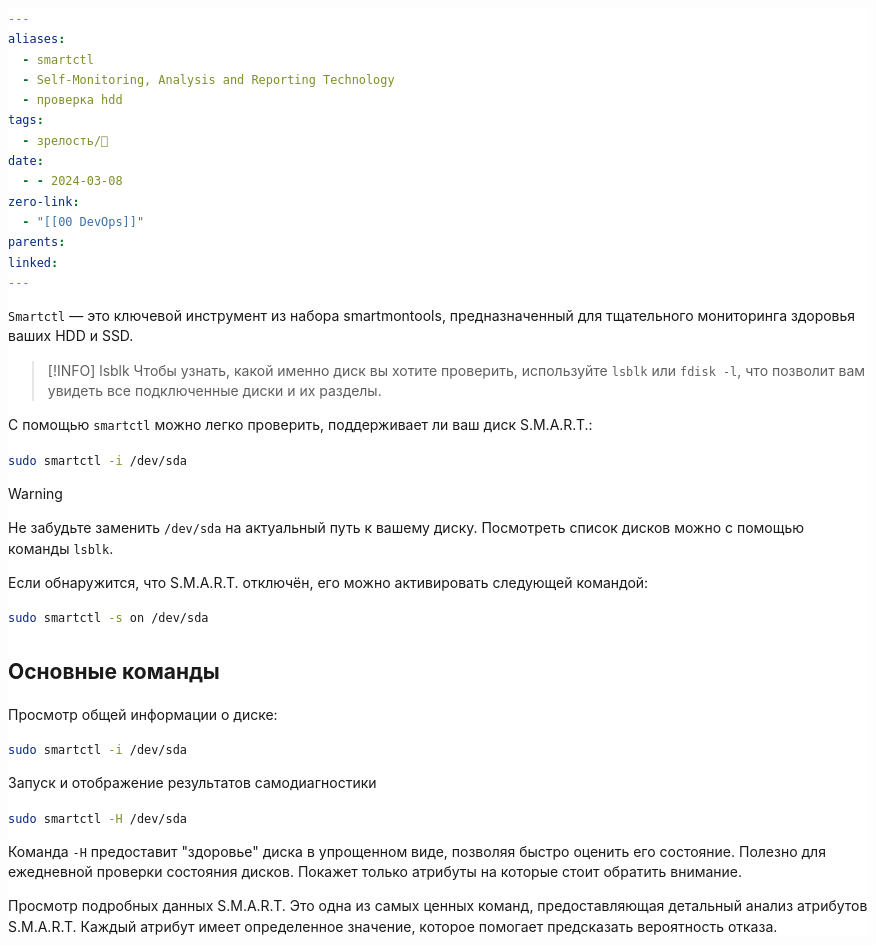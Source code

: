 ```yaml
---
aliases:
  - smartctl
  - Self-Monitoring, Analysis and Reporting Technology
  - проверка hdd
tags:
  - зрелость/🌱
date:
  - - 2024-03-08
zero-link:
  - "[[00 DevOps]]"
parents: 
linked:
---
```

`Smartctl` — это ключевой инструмент из набора smartmontools, предназначенный для тщательного мониторинга здоровья ваших HDD и SSD.

> [!INFO] lsblk
> Чтобы узнать, какой именно диск вы хотите проверить, используйте `lsblk` или `fdisk -l`, что позволит вам увидеть все подключенные диски и их разделы.

С помощью `smartctl` можно легко проверить, поддерживает ли ваш диск S.M.A.R.T.:

```bash
sudo smartctl -i /dev/sda
```


> [!WARNING] 
> Не забудьте заменить `/dev/sda` на актуальный путь к вашему диску. Посмотреть список дисков можно с помощью команды `lsblk`.

Если обнаружится, что S.M.A.R.T. отключён, его можно активировать следующей командой:
```bash
sudo smartctl -s on /dev/sda
```
## Основные команды
Просмотр общей информации о диске:
```bash
sudo smartctl -i /dev/sda
```

Запуск и отображение результатов самодиагностики
```bash
sudo smartctl -H /dev/sda
```

Команда `-H` предоставит "здоровье" диска в упрощенном виде, позволяя быстро оценить его состояние. Полезно для ежедневной проверки состояния дисков. Покажет только атрибуты на которые стоит обратить внимание.

Просмотр подробных данных S.M.A.R.T. Это одна из самых ценных команд, предоставляющая детальный анализ атрибутов S.M.A.R.T. Каждый атрибут имеет определенное значение, которое помогает предсказать вероятность отказа.

